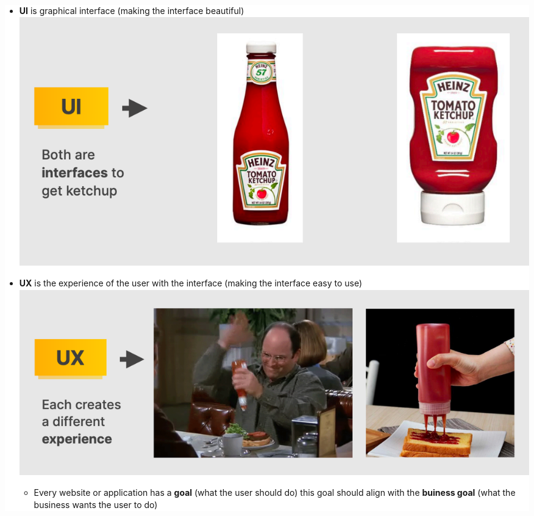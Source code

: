 - **UI** is graphical interface (making the interface beautiful)
  ![User Experience](./img/ux-2.png)

- **UX** is the experience of the user with the interface (making the interface easy to use)
  ![User Experience](./img/ux-3.png)

  - Every website or application has a **goal** (what the user should do) this goal should align with the **buiness goal** (what the business wants the user to do)